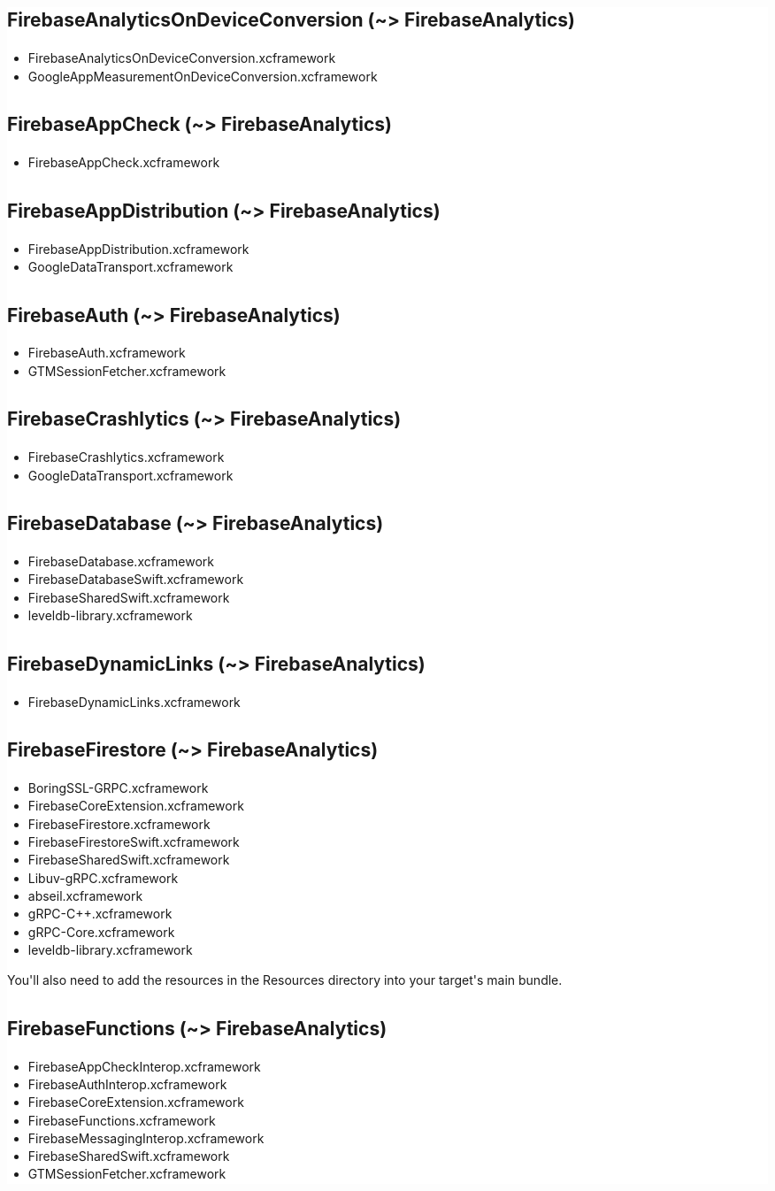 ## FirebaseAnalyticsOnDeviceConversion (~> FirebaseAnalytics)
- FirebaseAnalyticsOnDeviceConversion.xcframework
- GoogleAppMeasurementOnDeviceConversion.xcframework

## FirebaseAppCheck (~> FirebaseAnalytics)
- FirebaseAppCheck.xcframework

## FirebaseAppDistribution (~> FirebaseAnalytics)
- FirebaseAppDistribution.xcframework
- GoogleDataTransport.xcframework

## FirebaseAuth (~> FirebaseAnalytics)
- FirebaseAuth.xcframework
- GTMSessionFetcher.xcframework

## FirebaseCrashlytics (~> FirebaseAnalytics)
- FirebaseCrashlytics.xcframework
- GoogleDataTransport.xcframework

## FirebaseDatabase (~> FirebaseAnalytics)
- FirebaseDatabase.xcframework
- FirebaseDatabaseSwift.xcframework
- FirebaseSharedSwift.xcframework
- leveldb-library.xcframework

## FirebaseDynamicLinks (~> FirebaseAnalytics)
- FirebaseDynamicLinks.xcframework

## FirebaseFirestore (~> FirebaseAnalytics)
- BoringSSL-GRPC.xcframework
- FirebaseCoreExtension.xcframework
- FirebaseFirestore.xcframework
- FirebaseFirestoreSwift.xcframework
- FirebaseSharedSwift.xcframework
- Libuv-gRPC.xcframework
- abseil.xcframework
- gRPC-C++.xcframework
- gRPC-Core.xcframework
- leveldb-library.xcframework

You'll also need to add the resources in the Resources
directory into your target's main bundle.

## FirebaseFunctions (~> FirebaseAnalytics)
- FirebaseAppCheckInterop.xcframework
- FirebaseAuthInterop.xcframework
- FirebaseCoreExtension.xcframework
- FirebaseFunctions.xcframework
- FirebaseMessagingInterop.xcframework
- FirebaseSharedSwift.xcframework
- GTMSessionFetcher.xcframework
